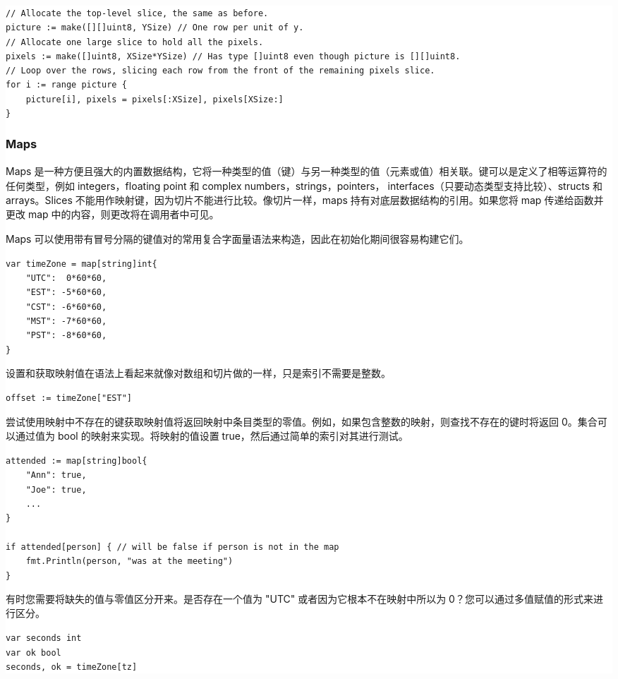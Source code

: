 ```
// Allocate the top-level slice, the same as before.
picture := make([][]uint8, YSize) // One row per unit of y.
// Allocate one large slice to hold all the pixels.
pixels := make([]uint8, XSize*YSize) // Has type []uint8 even though picture is [][]uint8.
// Loop over the rows, slicing each row from the front of the remaining pixels slice.
for i := range picture {
	picture[i], pixels = pixels[:XSize], pixels[XSize:]
}
```

### Maps

Maps 是一种方便且强大的内置数据结构，它将一种类型的值（键）与另一种类型的值（元素或值）相关联。键可以是定义了相等运算符的任何类型，例如
integers，floating point 和 complex
numbers，strings，pointers， interfaces（只要动态类型支持比较）、structs 和 arrays。Slices 不能用作映射键，因为切片不能进行比较。像切片一样，maps
持有对底层数据结构的引用。如果您将
map 传递给函数并更改 map 中的内容，则更改将在调用者中可见。

Maps 可以使用带有冒号分隔的键值对的常用复合字面量语法来构造，因此在初始化期间很容易构建它们。

```
var timeZone = map[string]int{
    "UTC":  0*60*60,
    "EST": -5*60*60,
    "CST": -6*60*60,
    "MST": -7*60*60,
    "PST": -8*60*60,
}
```

设置和获取映射值在语法上看起来就像对数组和切片做的一样，只是索引不需要是整数。

```
offset := timeZone["EST"]
```

尝试使用映射中不存在的键获取映射值将返回映射中条目类型的零值。例如，如果包含整数的映射，则查找不存在的键时将返回 0。集合可以通过值为
bool 的映射来实现。将映射的值设置 true，然后通过简单的索引对其进行测试。

```
attended := map[string]bool{
    "Ann": true,
    "Joe": true,
    ...
}

if attended[person] { // will be false if person is not in the map
    fmt.Println(person, "was at the meeting")
}
```

有时您需要将缺失的值与零值区分开来。是否存在一个值为 "UTC" 或者因为它根本不在映射中所以为 0？您可以通过多值赋值的形式来进行区分。

```
var seconds int
var ok bool
seconds, ok = timeZone[tz]
```
